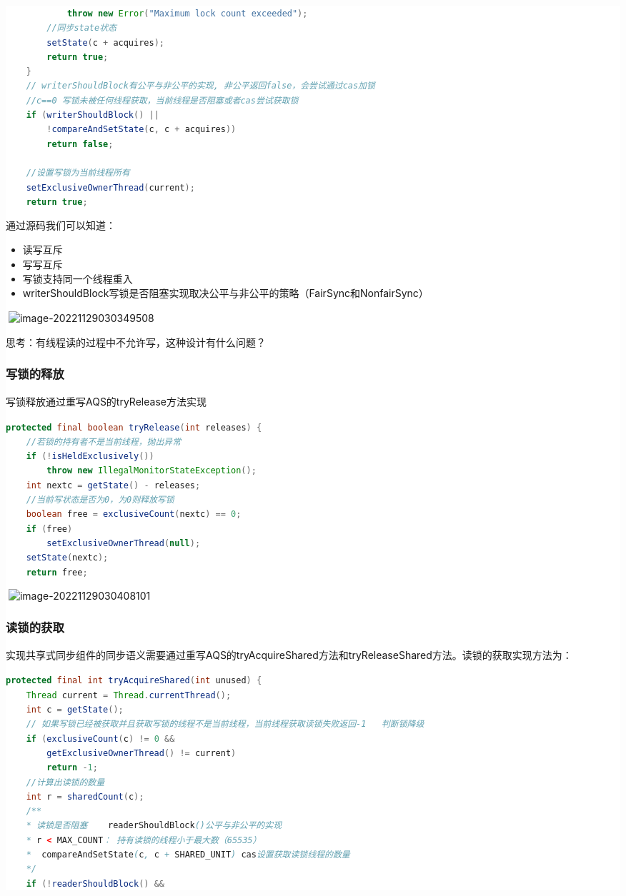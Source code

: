 ```java
            throw new Error("Maximum lock count exceeded");
        //同步state状态
        setState(c + acquires);
        return true;
    }
    // writerShouldBlock有公平与非公平的实现, 非公平返回false，会尝试通过cas加锁
    //c==0 写锁未被任何线程获取，当前线程是否阻塞或者cas尝试获取锁 
    if (writerShouldBlock() ||
        !compareAndSetState(c, c + acquires))
        return false;

    //设置写锁为当前线程所有
    setExclusiveOwnerThread(current);
    return true;       
```

通过源码我们可以知道：

- 读写互斥
- 写写互斥
- 写锁支持同一个线程重入
- writerShouldBlock写锁是否阻塞实现取决公平与非公平的策略（FairSync和NonfairSync）

​    ![image-20221129030349508](https://img.jssjqd.cn/202211290303746.png)

思考：有线程读的过程中不允许写，这种设计有什么问题？

### 写锁的释放

写锁释放通过重写AQS的tryRelease方法实现

```java
protected final boolean tryRelease(int releases) {
    //若锁的持有者不是当前线程，抛出异常
    if (!isHeldExclusively())
        throw new IllegalMonitorStateException();
    int nextc = getState() - releases;
    //当前写状态是否为0，为0则释放写锁
    boolean free = exclusiveCount(nextc) == 0;
    if (free)
        setExclusiveOwnerThread(null);
    setState(nextc);
    return free;    
```

​    ![image-20221129030408101](https://img.jssjqd.cn/202211290304112.png)

### 读锁的获取

实现共享式同步组件的同步语义需要通过重写AQS的tryAcquireShared方法和tryReleaseShared方法。读锁的获取实现方法为：

```java
protected final int tryAcquireShared(int unused) {
    Thread current = Thread.currentThread();
    int c = getState();
    // 如果写锁已经被获取并且获取写锁的线程不是当前线程，当前线程获取读锁失败返回-1   判断锁降级
    if (exclusiveCount(c) != 0 &&
        getExclusiveOwnerThread() != current)
        return -1;
    //计算出读锁的数量
    int r = sharedCount(c);
    /**
    * 读锁是否阻塞    readerShouldBlock()公平与非公平的实现
    * r < MAX_COUNT： 持有读锁的线程小于最大数（65535）
    *  compareAndSetState(c, c + SHARED_UNIT) cas设置获取读锁线程的数量
    */
    if (!readerShouldBlock() &&
```